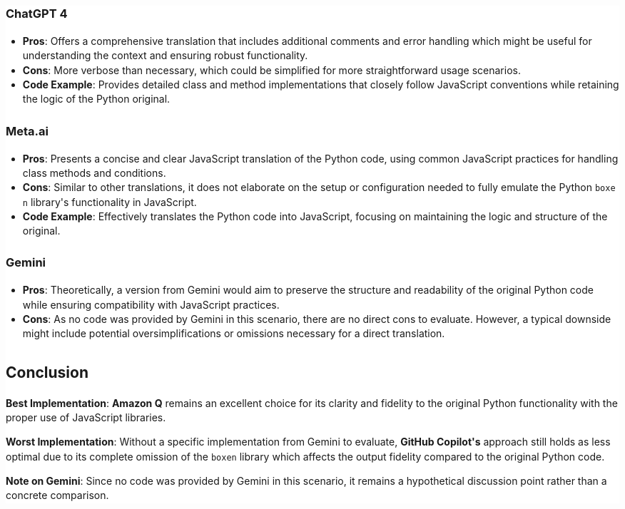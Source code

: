 ### ChatGPT 4
   - **Pros**: Offers a comprehensive translation that includes additional comments and error handling which might be useful for understanding the context and ensuring robust functionality.
   - **Cons**: More verbose than necessary, which could be simplified for more straightforward usage scenarios.
   - **Code Example**: Provides detailed class and method implementations that closely follow JavaScript conventions while retaining the logic of the Python original.

### Meta.ai
   - **Pros**: Presents a concise and clear JavaScript translation of the Python code, using common JavaScript practices for handling class methods and conditions.
   - **Cons**: Similar to other translations, it does not elaborate on the setup or configuration needed to fully emulate the Python `boxen` library's functionality in JavaScript.
   - **Code Example**: Effectively translates the Python code into JavaScript, focusing on maintaining the logic and structure of the original.

### Gemini

- **Pros**: Theoretically, a version from Gemini would aim to preserve the structure and readability of the original Python code while ensuring compatibility with JavaScript practices.
- **Cons**: As no code was provided by Gemini in this scenario, there are no direct cons to evaluate. However, a typical downside might include potential oversimplifications or omissions necessary for a direct translation.

## Conclusion

**Best Implementation**: **Amazon Q** remains an excellent choice for its clarity and fidelity to the original Python functionality with the proper use of JavaScript libraries.

**Worst Implementation**: Without a specific implementation from Gemini to evaluate, **GitHub Copilot's** approach still holds as less optimal due to its complete omission of the `boxen` library which affects the output fidelity compared to the original Python code.

**Note on Gemini**: Since no code was provided by Gemini in this scenario, it remains a hypothetical discussion point rather than a concrete comparison.

